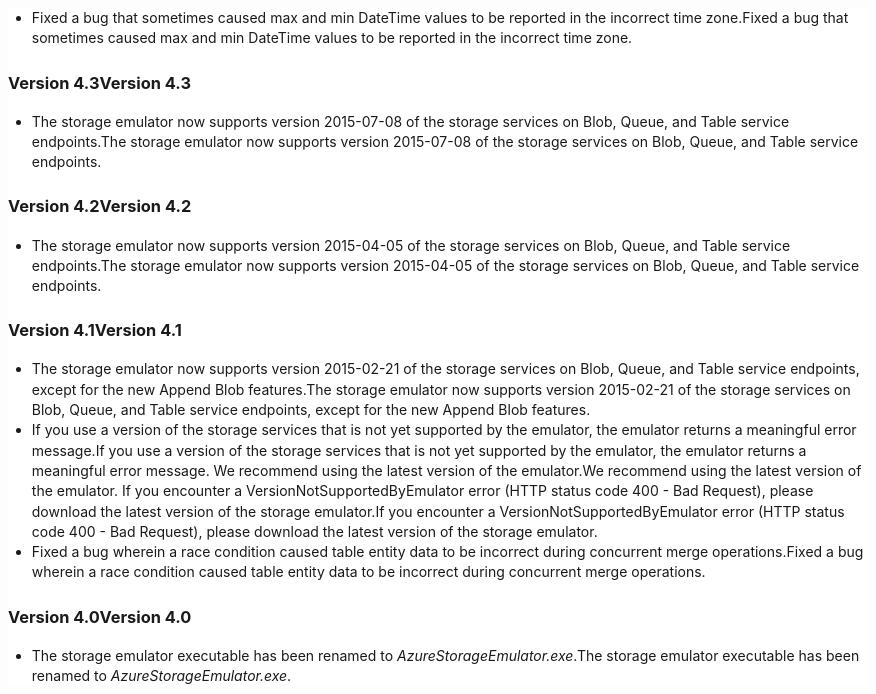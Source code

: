 * <span data-ttu-id="954d8-271">Fixed a bug that sometimes caused max and min DateTime values to be reported in the incorrect time zone.</span><span class="sxs-lookup"><span data-stu-id="954d8-271">Fixed a bug that sometimes caused max and min DateTime values to be reported in the incorrect time zone.</span></span>

### <a name="version-43"></a><span data-ttu-id="954d8-272">Version 4.3</span><span class="sxs-lookup"><span data-stu-id="954d8-272">Version 4.3</span></span>
* <span data-ttu-id="954d8-273">The storage emulator now supports version 2015-07-08 of the storage services on Blob, Queue, and Table service endpoints.</span><span class="sxs-lookup"><span data-stu-id="954d8-273">The storage emulator now supports version 2015-07-08 of the storage services on Blob, Queue, and Table service endpoints.</span></span>

### <a name="version-42"></a><span data-ttu-id="954d8-274">Version 4.2</span><span class="sxs-lookup"><span data-stu-id="954d8-274">Version 4.2</span></span>
* <span data-ttu-id="954d8-275">The storage emulator now supports version 2015-04-05 of the storage services on Blob, Queue, and Table service endpoints.</span><span class="sxs-lookup"><span data-stu-id="954d8-275">The storage emulator now supports version 2015-04-05 of the storage services on Blob, Queue, and Table service endpoints.</span></span>

### <a name="version-41"></a><span data-ttu-id="954d8-276">Version 4.1</span><span class="sxs-lookup"><span data-stu-id="954d8-276">Version 4.1</span></span>
* <span data-ttu-id="954d8-277">The storage emulator now supports version 2015-02-21 of the storage services on Blob, Queue, and Table service endpoints, except for the new Append Blob features.</span><span class="sxs-lookup"><span data-stu-id="954d8-277">The storage emulator now supports version 2015-02-21 of the storage services on Blob, Queue, and Table service endpoints, except for the new Append Blob features.</span></span>
* <span data-ttu-id="954d8-278">If you use a version of the storage services that is not yet supported by the emulator, the emulator returns a meaningful error message.</span><span class="sxs-lookup"><span data-stu-id="954d8-278">If you use a version of the storage services that is not yet supported by the emulator, the emulator returns a meaningful error message.</span></span> <span data-ttu-id="954d8-279">We recommend using the latest version of the emulator.</span><span class="sxs-lookup"><span data-stu-id="954d8-279">We recommend using the latest version of the emulator.</span></span> <span data-ttu-id="954d8-280">If you encounter a VersionNotSupportedByEmulator error (HTTP status code 400 - Bad Request), please download the latest version of the storage emulator.</span><span class="sxs-lookup"><span data-stu-id="954d8-280">If you encounter a VersionNotSupportedByEmulator error (HTTP status code 400 - Bad Request), please download the latest version of the storage emulator.</span></span>
* <span data-ttu-id="954d8-281">Fixed a bug wherein a race condition caused table entity data to be incorrect during concurrent merge operations.</span><span class="sxs-lookup"><span data-stu-id="954d8-281">Fixed a bug wherein a race condition caused table entity data to be incorrect during concurrent merge operations.</span></span>

### <a name="version-40"></a><span data-ttu-id="954d8-282">Version 4.0</span><span class="sxs-lookup"><span data-stu-id="954d8-282">Version 4.0</span></span>
* <span data-ttu-id="954d8-283">The storage emulator executable has been renamed to *AzureStorageEmulator.exe*.</span><span class="sxs-lookup"><span data-stu-id="954d8-283">The storage emulator executable has been renamed to *AzureStorageEmulator.exe*.</span></span>
